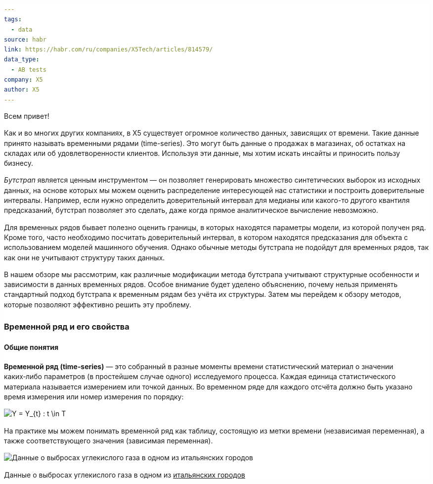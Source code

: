 ```yaml
---
tags:
  - data
source: habr
link: https://habr.com/ru/companies/X5Tech/articles/814579/
data_type:
  - AB tests
company: X5
author: X5
---
```



Всем привет!

Как и во многих других компаниях, в X5 существует огромное количество данных, зависящих от времени. Такие данные принято называть временными рядами (time-series). Это могут быть данные о продажах в магазинах, об остатках на складах или об удовлетворенности клиентов. Используя эти данные, мы хотим искать инсайты и приносить пользу бизнесу.

_Бутстрап_ является ценным инструментом — он позволяет генерировать множество синтетических выборок из исходных данных, на основе которых мы можем оценить распределение интересующей нас статистики и построить доверительные интервалы. Например, если нужно определить доверительный интервал для медианы или какого-то другого квантиля предсказаний, бутстрап позволяет это сделать, даже когда прямое аналитическое вычисление невозможно.

Для временных рядов бывает полезно оценить границы, в которых находятся параметры модели, из которой получен ряд. Кроме того, часто необходимо посчитать доверительный интервал, в котором находятся предсказания для объекта с использованием моделей машинного обучения. Однако обычные методы бутстрапа не подойдут для временных рядов, так как они не учитывают структуру таких данных.

В нашем обзоре мы рассмотрим, как различные модификации метода бутстрапа учитывают структурные особенности и зависимости в данных временных рядов. Особое внимание будет уделено объяснению, почему нельзя применять стандартный подход бутстрапа к временным рядам без учёта их структуры. Затем мы перейдем к обзору методов, которые позволяют эффективно решить эту проблему.

### Временной ряд и его свойства

#### Общие понятия

**Временной ряд (time‑series)** — это собранный в разные моменты времени статистический материал о значении каких‑либо параметров (в простейшем случае одного) исследуемого процесса. Каждая единица статистического материала называется измерением или точкой данных. Во временном ряде для каждого отсчёта должно быть указано время измерения или номер измерения по порядку:

![Y = Y_{t} : t \in T](https://habrastorage.org/getpro/habr/upload_files/c9f/ba7/930/c9fba79308c682c2850b631aeead7efb.svg)

На практике мы можем понимать временной ряд как таблицу, состоящую из метки времени (независимая переменная), а также соответствующего значения (зависимая переменная).

![Данные о выбросах углекислого газа в одном из итальянских городов](https://habrastorage.org/r/w1560/getpro/habr/upload_files/3ca/b4b/9f5/3cab4b9f5a64f73695f48e22f426197d.png "Данные о выбросах углекислого газа в одном из итальянских городов")

Данные о выбросах углекислого газа в одном из [итальянских городов](https://archive.ics.uci.edu/dataset/360/air+quality)
